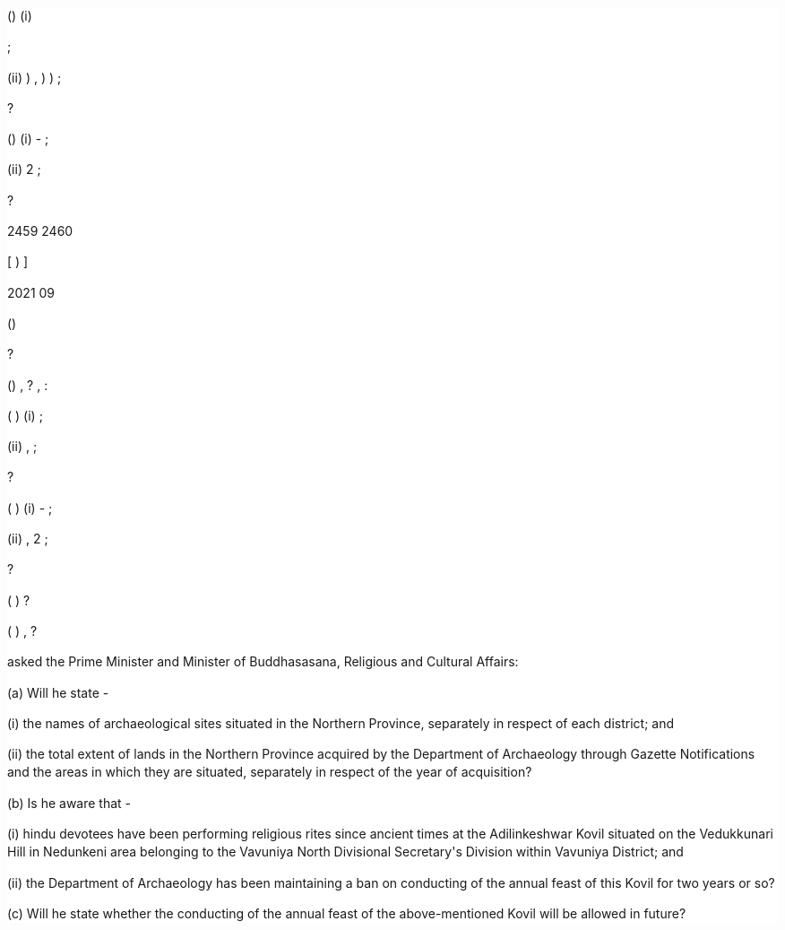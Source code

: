 () (i)

;

(ii) ) , ) ) ;

?

() (i) - ;

(ii) 2 ;

?

2459 2460

[ ) ]

2021 09

()

?

() , ? , :

( ) (i) ;

(ii) , ;

?

( ) (i) - ;

(ii) , 2 ;

?

( ) ?

( ) , ?

asked the Prime Minister and Minister of Buddhasasana, Religious and Cultural Affairs:

(a) Will he state -

(i) the names of archaeological sites situated in the Northern Province, separately in respect of each district; and

(ii) the total extent of lands in the Northern Province acquired by the Department of Archaeology through Gazette Notifications and the areas in which they are situated, separately in respect of the year of acquisition?

(b) Is he aware that -

(i) hindu devotees have been performing religious rites since ancient times at the Adilinkeshwar Kovil situated on the Vedukkunari Hill in Nedunkeni area belonging to the Vavuniya North Divisional Secretary's Division within Vavuniya District; and

(ii) the Department of Archaeology has been maintaining a ban on conducting of the annual feast of this Kovil for two years or so?

(c) Will he state whether the conducting of the annual feast of the above-mentioned Kovil will be allowed in future?

